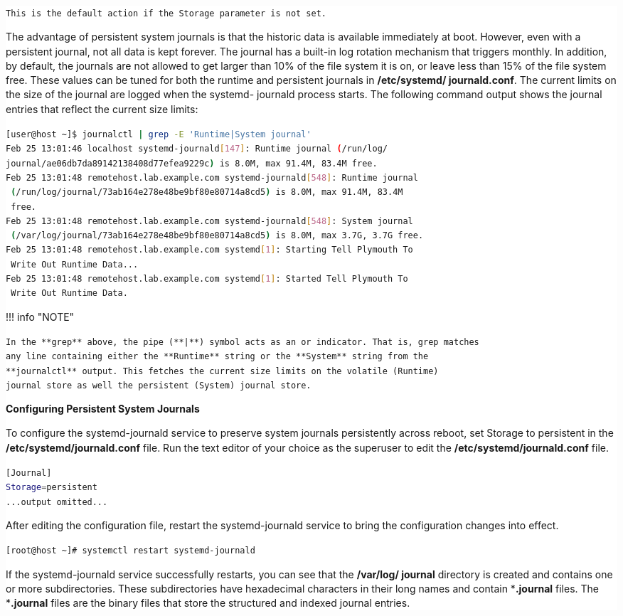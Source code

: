 	This is the default action if the Storage parameter is not set.

The advantage of persistent system journals is that the historic data is available immediately
at boot. However, even with a persistent journal, not all data is kept forever. The journal has a
built-in log rotation mechanism that triggers monthly. In addition, by default, the journals are not
allowed to get larger than 10% of the file system it is on, or leave less than 15% of the file system
free. These values can be tuned for both the runtime and persistent journals in **/etc/systemd/
journald.conf**. The current limits on the size of the journal are logged when the systemd-
journald process starts. The following command output shows the journal entries that reflect the
current size limits:

``` bash
[user@host ~]$ journalctl | grep -E 'Runtime|System journal'
Feb 25 13:01:46 localhost systemd-journald[147]: Runtime journal (/run/log/
journal/ae06db7da89142138408d77efea9229c) is 8.0M, max 91.4M, 83.4M free.
Feb 25 13:01:48 remotehost.lab.example.com systemd-journald[548]: Runtime journal
 (/run/log/journal/73ab164e278e48be9bf80e80714a8cd5) is 8.0M, max 91.4M, 83.4M
 free.
Feb 25 13:01:48 remotehost.lab.example.com systemd-journald[548]: System journal
 (/var/log/journal/73ab164e278e48be9bf80e80714a8cd5) is 8.0M, max 3.7G, 3.7G free.
Feb 25 13:01:48 remotehost.lab.example.com systemd[1]: Starting Tell Plymouth To
 Write Out Runtime Data...
Feb 25 13:01:48 remotehost.lab.example.com systemd[1]: Started Tell Plymouth To
 Write Out Runtime Data.
```

!!! info "NOTE"

	In the **grep** above, the pipe (**|**) symbol acts as an or indicator. That is, grep matches
	any line containing either the **Runtime** string or the **System** string from the
	**journalctl** output. This fetches the current size limits on the volatile (Runtime)
	journal store as well the persistent (System) journal store.

**Configuring Persistent System Journals**

To configure the systemd-journald service to preserve system journals persistently across
reboot, set Storage to persistent in the **/etc/systemd/journald.conf** file. Run the text
editor of your choice as the superuser to edit the **/etc/systemd/journald.conf** file.

``` bash
[Journal]
Storage=persistent
...output omitted...
```

After editing the configuration file, restart the systemd-journald service to bring the
configuration changes into effect.

``` bash
[root@host ~]# systemctl restart systemd-journald
```

If the systemd-journald service successfully restarts, you can see that the **/var/log/
journal** directory is created and contains one or more subdirectories. These subdirectories have
hexadecimal characters in their long names and contain ***.journal** files. The ***.journal** files
are the binary files that store the structured and indexed journal entries.
